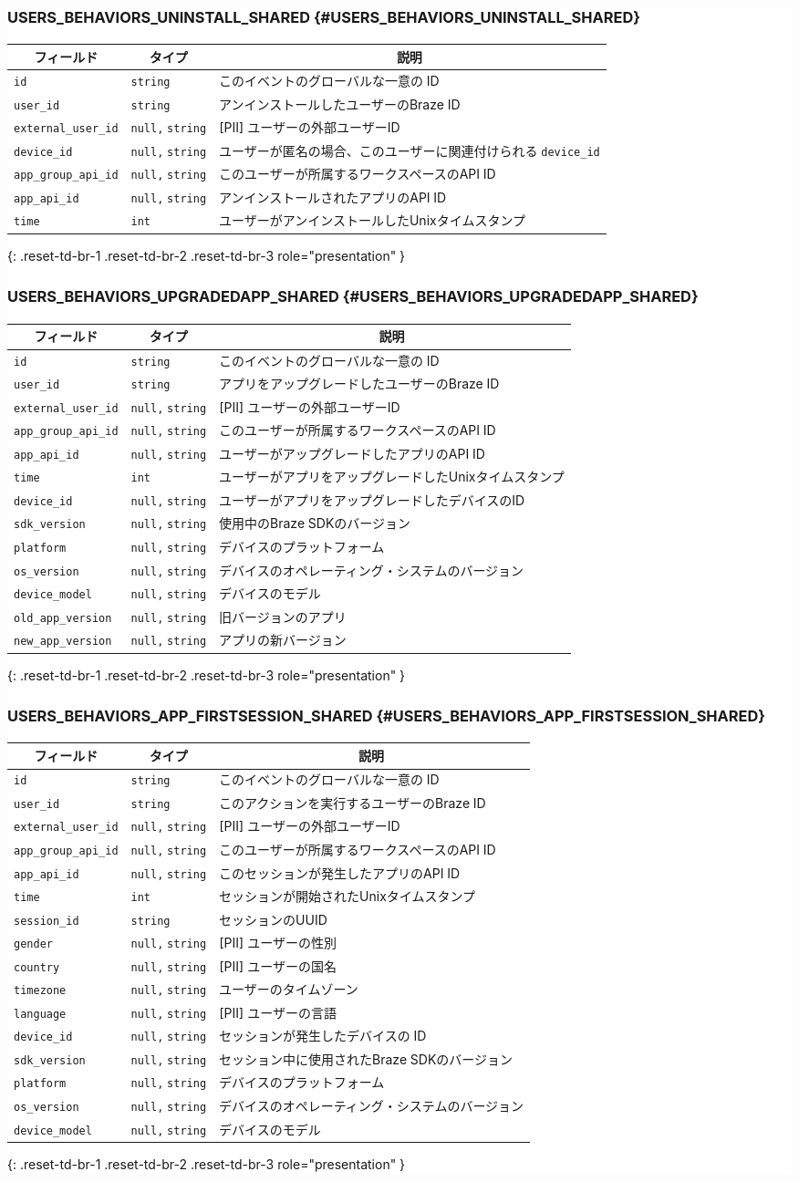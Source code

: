
### USERS_BEHAVIORS_UNINSTALL_SHARED {#USERS_BEHAVIORS_UNINSTALL_SHARED}

フィールド | タイプ | 説明
------|------|------------
`id` | `string` | このイベントのグローバルな一意の ID
`user_id` | `string` | アンインストールしたユーザーのBraze ID
`external_user_id` | `null,` `string` | [PII] ユーザーの外部ユーザーID
`device_id` | `null,` `string` | ユーザーが匿名の場合、このユーザーに関連付けられる `device_id`
`app_group_api_id` | `null,` `string` | このユーザーが所属するワークスペースのAPI ID
`app_api_id` | `null,` `string` | アンインストールされたアプリのAPI ID
`time` | `int` | ユーザーがアンインストールしたUnixタイムスタンプ
{: .reset-td-br-1 .reset-td-br-2 .reset-td-br-3 role="presentation" }

### USERS_BEHAVIORS_UPGRADEDAPP_SHARED {#USERS_BEHAVIORS_UPGRADEDAPP_SHARED}

フィールド | タイプ | 説明
------|------|------------
`id` | `string` | このイベントのグローバルな一意の ID
`user_id` | `string` | アプリをアップグレードしたユーザーのBraze ID
`external_user_id` | `null,` `string` | [PII] ユーザーの外部ユーザーID
`app_group_api_id` | `null,` `string` | このユーザーが所属するワークスペースのAPI ID
`app_api_id` | `null,` `string` | ユーザーがアップグレードしたアプリのAPI ID
`time` | `int` | ユーザーがアプリをアップグレードしたUnixタイムスタンプ
`device_id` | `null,` `string` | ユーザーがアプリをアップグレードしたデバイスのID
`sdk_version` | `null,` `string` | 使用中のBraze SDKのバージョン
`platform` | `null,` `string` | デバイスのプラットフォーム
`os_version` | `null,` `string` | デバイスのオペレーティング・システムのバージョン
`device_model` | `null,` `string` | デバイスのモデル
`old_app_version` | `null,` `string` | 旧バージョンのアプリ
`new_app_version` | `null,` `string` | アプリの新バージョン
{: .reset-td-br-1 .reset-td-br-2 .reset-td-br-3 role="presentation" }

### USERS_BEHAVIORS_APP_FIRSTSESSION_SHARED {#USERS_BEHAVIORS_APP_FIRSTSESSION_SHARED}

フィールド | タイプ | 説明
------|------|------------
`id` | `string` | このイベントのグローバルな一意の ID
`user_id` | `string` | このアクションを実行するユーザーのBraze ID
`external_user_id` | `null,` `string` | [PII] ユーザーの外部ユーザーID
`app_group_api_id` | `null,` `string` | このユーザーが所属するワークスペースのAPI ID
`app_api_id` | `null,` `string` | このセッションが発生したアプリのAPI ID
`time` | `int` | セッションが開始されたUnixタイムスタンプ
`session_id` | `string` | セッションのUUID
`gender` | `null,` `string` | [PII] ユーザーの性別
`country` | `null,` `string` | [PII] ユーザーの国名
`timezone` | `null,` `string` | ユーザーのタイムゾーン
`language` | `null,` `string` | [PII] ユーザーの言語
`device_id` | `null,` `string` | セッションが発生したデバイスの ID
`sdk_version` | `null,` `string` | セッション中に使用されたBraze SDKのバージョン
`platform` | `null,` `string` | デバイスのプラットフォーム
`os_version` | `null,` `string` | デバイスのオペレーティング・システムのバージョン
`device_model` | `null,` `string` | デバイスのモデル
{: .reset-td-br-1 .reset-td-br-2 .reset-td-br-3 role="presentation" }
